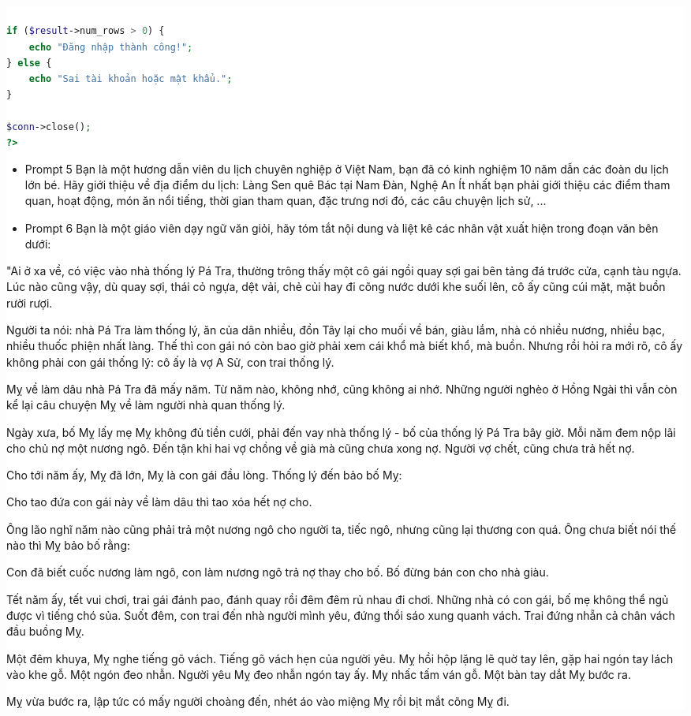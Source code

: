 ```php

if ($result->num_rows > 0) {
    echo "Đăng nhập thành công!";
} else {
    echo "Sai tài khoản hoặc mật khẩu.";
}

$conn->close();
?>
```

- Prompt 5
Bạn là một hương dẫn viên du lịch chuyên nghiệp ở Việt Nam, bạn đã có kinh nghiệm 10 năm dẫn các đoàn du lịch lớn bé.
Hãy giới thiệu về địa điểm du lịch: Làng Sen quê Bác tại Nam Đàn, Nghệ An
Ít nhất bạn phải giới thiệu các điểm tham quan, hoạt động, món ăn nổi tiếng, thời gian tham quan, đặc trưng nơi đó, các câu chuyện lịch sử, ...

- Prompt 6
Bạn là một giáo viên dạy ngữ văn giỏi, hãy tóm tắt nội dung và liệt kê các nhân vật xuất hiện trong đoạn văn bên dưới:

"Ai ở xa về, có việc vào nhà thống lý Pá Tra, thường trông thấy một cô gái ngồi quay sợi gai bên tảng đá trước cửa, cạnh tàu ngựa. Lúc nào cũng vậy, dù quay sợi, thái cỏ ngựa, dệt vải, chẻ củi hay đi cõng nước dưới khe suối lên, cô ấy cũng cúi mặt, mặt buồn rười rượi.

Người ta nói: nhà Pá Tra làm thống lý, ăn của dân nhiều, đồn Tây lại cho muối về bán, giàu lắm, nhà có nhiều nương, nhiều bạc, nhiều thuốc phiện nhất làng. Thế thì con gái nó còn bao giờ phải xem cái khổ mà biết khổ, mà buồn. Nhưng rồi hỏi ra mới rõ, cô ấy không phải con gái thống lý: cô ấy là vợ A Sử, con trai thống lý.

Mỵ về làm dâu nhà Pá Tra đã mấy năm. Từ năm nào, không nhớ, cũng không ai nhớ. Những người nghèo ở Hồng Ngài thì vẫn còn kể lại câu chuyện Mỵ về làm người nhà quan thống lý.

Ngày xưa, bố Mỵ lấy mẹ Mỵ không đủ tiền cưới, phải đến vay nhà thống lý - bố của thống lý Pá Tra bây giờ. Mỗi năm đem nộp lãi cho chủ nợ một nương ngô. Đến tận khi hai vợ chồng về già mà cũng chưa xong nợ. Người vợ chết, cũng chưa trả hết nợ.

Cho tới năm ấy, Mỵ đã lớn, Mỵ là con gái đầu lòng. Thống lý đến bảo bố Mỵ:

Cho tao đứa con gái này về làm dâu thì tao xóa hết nợ cho.

Ông lão nghĩ năm nào cũng phải trả một nương ngô cho người ta, tiếc ngô, nhưng cũng lại thương con quá. Ông chưa biết nói thế nào thì Mỵ bảo bố rằng:

Con đã biết cuốc nương làm ngô, con làm nương ngô trả nợ thay cho bố. Bố đừng bán con cho nhà giàu.

Tết năm ấy, tết vui chơi, trai gái đánh pao, đánh quay rồi đêm đêm rủ nhau đi chơi. Những nhà có con gái, bố mẹ không thể ngủ được vì tiếng chó sủa. Suốt đêm, con trai đến nhà người mình yêu, đứng thổi sáo xung quanh vách. Trai đứng nhẵn cả chân vách đầu buồng Mỵ.

Một đêm khuya, Mỵ nghe tiếng gõ vách. Tiếng gõ vách hẹn của người yêu. Mỵ hồi hộp lặng lẽ quờ tay lên, gặp hai ngón tay lách vào khe gỗ. Một ngón đeo nhẫn. Người yêu Mỵ đeo nhẫn ngón tay ấy. Mỵ nhấc tấm ván gỗ. Một bàn tay dắt Mỵ bước ra.

Mỵ vừa bước ra, lập tức có mấy người choàng đến, nhét áo vào miệng Mỵ rồi bịt mắt cõng Mỵ đi.
